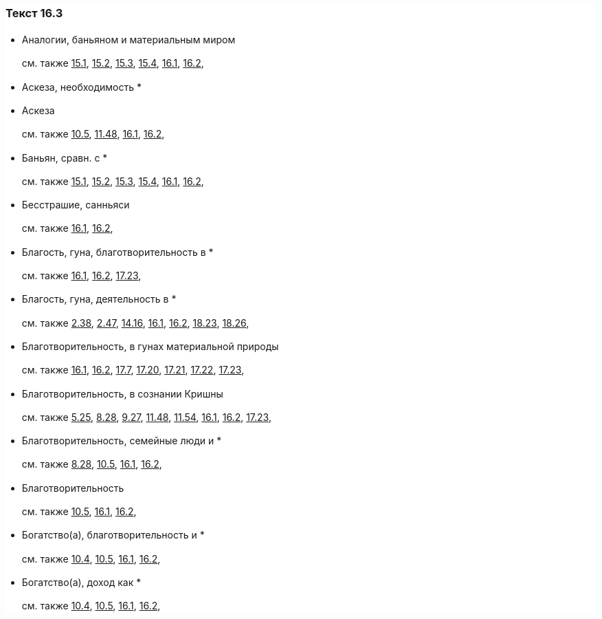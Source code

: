 ### Текст 16.3
	
- Аналогии, баньяном и материальным миром

	см. также  [15.1](../15/1501.md),  [15.2](../15/1502.md),  [15.3](../15/1503.md),  [15.4](../15/1504.md),  [16.1](../16/1601.md),  [16.2](../16/1602.md), 
	
- Аскеза, необходимость \*

	
- Аскеза

	см. также  [10.5](../10/1005.md),  [11.48](../11/1148.md),  [16.1](../16/1601.md),  [16.2](../16/1602.md), 
	
- Баньян, сравн. с \*

	см. также  [15.1](../15/1501.md),  [15.2](../15/1502.md),  [15.3](../15/1503.md),  [15.4](../15/1504.md),  [16.1](../16/1601.md),  [16.2](../16/1602.md), 
	
- Бесстрашие, санньяси

	см. также  [16.1](../16/1601.md),  [16.2](../16/1602.md), 
	
- Благость, гуна, благотворительность в \*

	см. также  [16.1](../16/1601.md),  [16.2](../16/1602.md),  [17.23](../17/1723.md), 
	
- Благость, гуна, деятельность в \*

	см. также  [2.38](../02/0238.md),  [2.47](../02/0247.md),  [14.16](../14/1416.md),  [16.1](../16/1601.md),  [16.2](../16/1602.md),  [18.23](../18/1823.md),  [18.26](../18/1826.md), 
	
- Благотворительность, в гунах материальной природы

	см. также  [16.1](../16/1601.md),  [16.2](../16/1602.md),  [17.7](../17/1707.md),  [17.20](../17/1720.md),  [17.21](../17/1721.md),  [17.22](../17/1722.md),  [17.23](../17/1723.md), 
	
- Благотворительность, в сознании Кришны

	см. также  [5.25](../05/0525.md),  [8.28](../08/0828.md),  [9.27](../09/0927.md),  [11.48](../11/1148.md),  [11.54](../11/1154.md),  [16.1](../16/1601.md),  [16.2](../16/1602.md),  [17.23](../17/1723.md), 
	
- Благотворительность, семейные люди и \*

	см. также  [8.28](../08/0828.md),  [10.5](../10/1005.md),  [16.1](../16/1601.md),  [16.2](../16/1602.md), 
	
- Благотворительность

	см. также  [10.5](../10/1005.md),  [16.1](../16/1601.md),  [16.2](../16/1602.md), 
	
- Богатство(а), благотворительность и \*

	см. также  [10.4](../10/1004.md),  [10.5](../10/1005.md),  [16.1](../16/1601.md),  [16.2](../16/1602.md), 
	
- Богатство(а), доход как \*

	см. также  [10.4](../10/1004.md),  [10.5](../10/1005.md),  [16.1](../16/1601.md),  [16.2](../16/1602.md), 
	